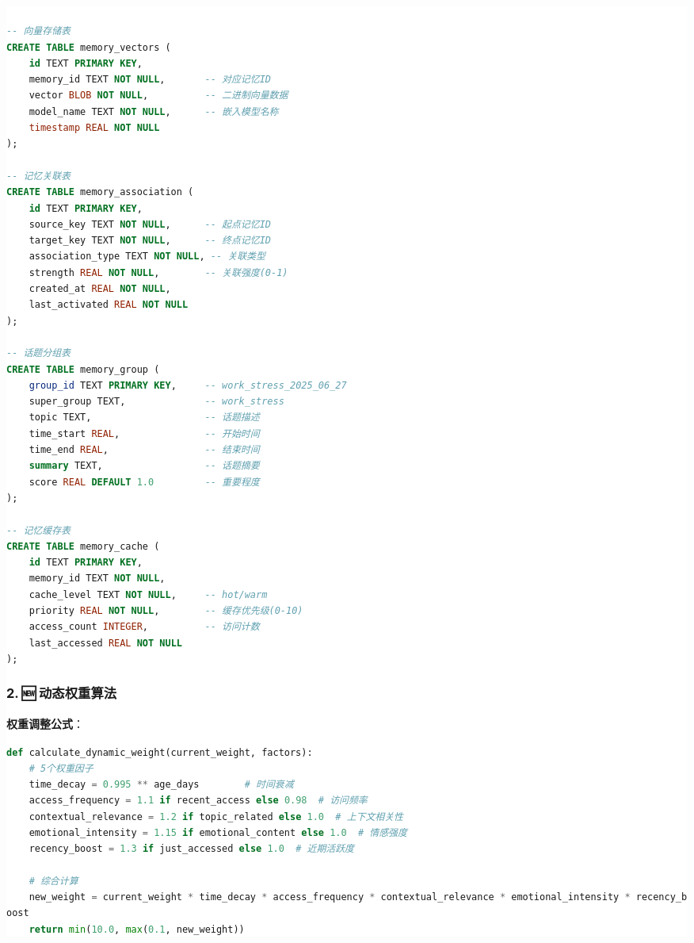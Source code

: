 ```sql

-- 向量存储表
CREATE TABLE memory_vectors (
    id TEXT PRIMARY KEY,
    memory_id TEXT NOT NULL,       -- 对应记忆ID
    vector BLOB NOT NULL,          -- 二进制向量数据
    model_name TEXT NOT NULL,      -- 嵌入模型名称
    timestamp REAL NOT NULL
);

-- 记忆关联表
CREATE TABLE memory_association (
    id TEXT PRIMARY KEY,
    source_key TEXT NOT NULL,      -- 起点记忆ID
    target_key TEXT NOT NULL,      -- 终点记忆ID
    association_type TEXT NOT NULL, -- 关联类型
    strength REAL NOT NULL,        -- 关联强度(0-1)
    created_at REAL NOT NULL,
    last_activated REAL NOT NULL
);

-- 话题分组表
CREATE TABLE memory_group (
    group_id TEXT PRIMARY KEY,     -- work_stress_2025_06_27
    super_group TEXT,              -- work_stress  
    topic TEXT,                    -- 话题描述
    time_start REAL,               -- 开始时间
    time_end REAL,                 -- 结束时间
    summary TEXT,                  -- 话题摘要
    score REAL DEFAULT 1.0         -- 重要程度
);

-- 记忆缓存表
CREATE TABLE memory_cache (
    id TEXT PRIMARY KEY,
    memory_id TEXT NOT NULL,
    cache_level TEXT NOT NULL,     -- hot/warm
    priority REAL NOT NULL,        -- 缓存优先级(0-10)
    access_count INTEGER,          -- 访问计数
    last_accessed REAL NOT NULL
);
```

### 2. **🆕 动态权重算法**

**权重调整公式**：
```python
def calculate_dynamic_weight(current_weight, factors):
    # 5个权重因子
    time_decay = 0.995 ** age_days        # 时间衰减
    access_frequency = 1.1 if recent_access else 0.98  # 访问频率
    contextual_relevance = 1.2 if topic_related else 1.0  # 上下文相关性
    emotional_intensity = 1.15 if emotional_content else 1.0  # 情感强度
    recency_boost = 1.3 if just_accessed else 1.0  # 近期活跃度
    
    # 综合计算
    new_weight = current_weight * time_decay * access_frequency * contextual_relevance * emotional_intensity * recency_boost
    return min(10.0, max(0.1, new_weight))
```
